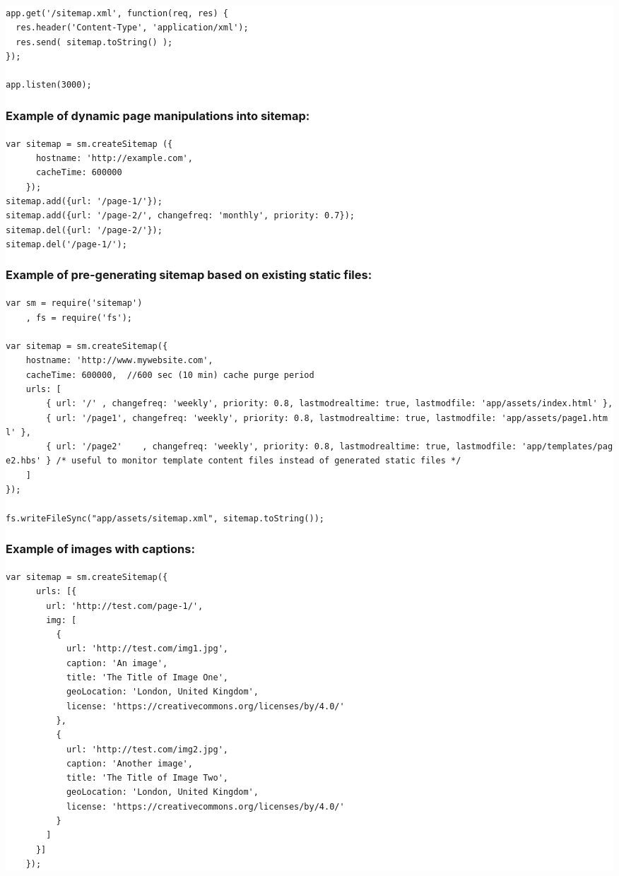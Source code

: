     app.get('/sitemap.xml', function(req, res) {
      res.header('Content-Type', 'application/xml');
      res.send( sitemap.toString() );
    });

    app.listen(3000);

### Example of dynamic page manipulations into sitemap:

    var sitemap = sm.createSitemap ({
          hostname: 'http://example.com',
          cacheTime: 600000
        });
    sitemap.add({url: '/page-1/'});
    sitemap.add({url: '/page-2/', changefreq: 'monthly', priority: 0.7});
    sitemap.del({url: '/page-2/'});
    sitemap.del('/page-1/');

### Example of pre-generating sitemap based on existing static files:

    var sm = require('sitemap')
        , fs = require('fs');

    var sitemap = sm.createSitemap({
        hostname: 'http://www.mywebsite.com',
        cacheTime: 600000,  //600 sec (10 min) cache purge period
        urls: [
            { url: '/' , changefreq: 'weekly', priority: 0.8, lastmodrealtime: true, lastmodfile: 'app/assets/index.html' },
            { url: '/page1', changefreq: 'weekly', priority: 0.8, lastmodrealtime: true, lastmodfile: 'app/assets/page1.html' },
            { url: '/page2'    , changefreq: 'weekly', priority: 0.8, lastmodrealtime: true, lastmodfile: 'app/templates/page2.hbs' } /* useful to monitor template content files instead of generated static files */
        ]
    });

    fs.writeFileSync("app/assets/sitemap.xml", sitemap.toString());

### Example of images with captions:

    var sitemap = sm.createSitemap({
          urls: [{
            url: 'http://test.com/page-1/',
            img: [
              {
                url: 'http://test.com/img1.jpg',
                caption: 'An image',
                title: 'The Title of Image One',
                geoLocation: 'London, United Kingdom',
                license: 'https://creativecommons.org/licenses/by/4.0/'
              },
              {
                url: 'http://test.com/img2.jpg',
                caption: 'Another image',
                title: 'The Title of Image Two',
                geoLocation: 'London, United Kingdom',
                license: 'https://creativecommons.org/licenses/by/4.0/'
              }
            ]
          }]
        });
